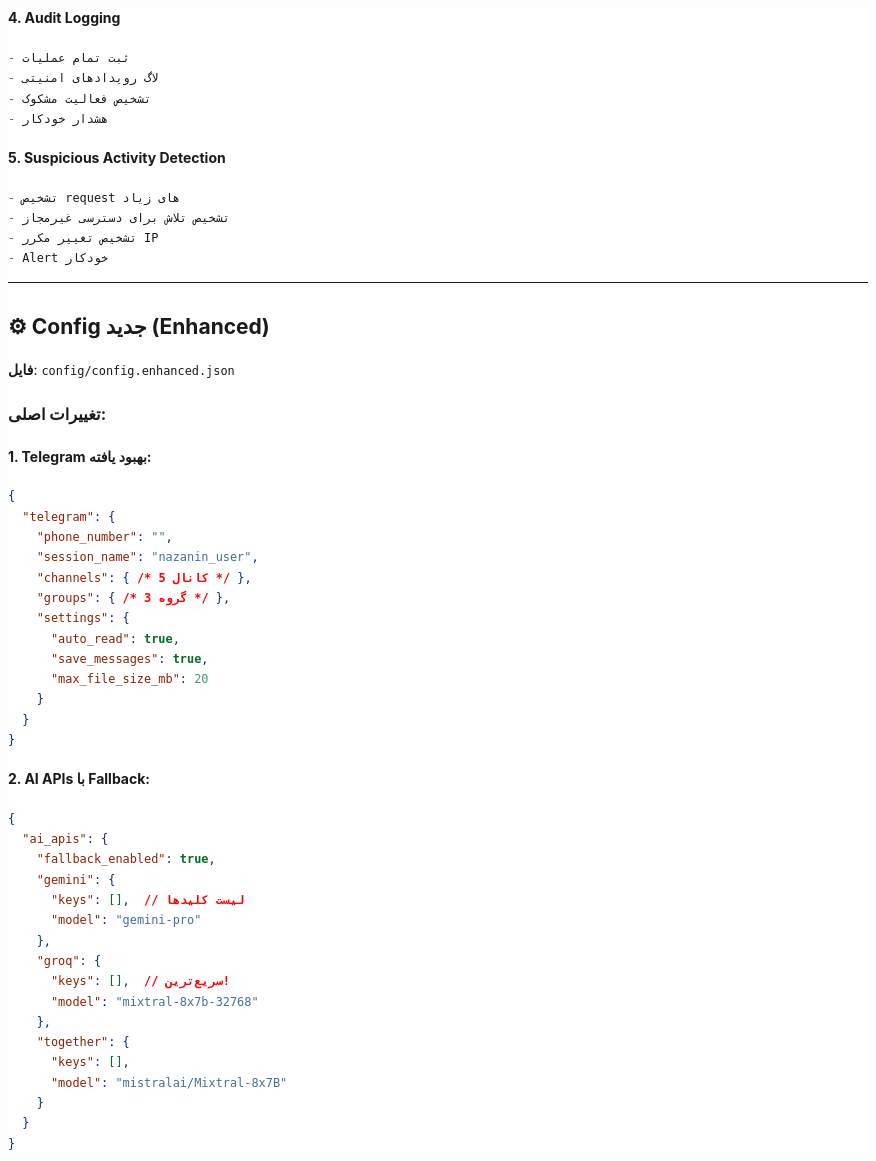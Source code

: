 #### 4. Audit Logging
```python
- ثبت تمام عملیات
- لاگ رویدادهای امنیتی
- تشخیص فعالیت مشکوک
- هشدار خودکار
```

#### 5. Suspicious Activity Detection
```python
- تشخیص request های زیاد
- تشخیص تلاش برای دسترسی غیرمجاز
- تشخیص تغییر مکرر IP
- Alert خودکار
```

---

## ⚙️ Config جدید (Enhanced)

**فایل**: `config/config.enhanced.json`

### تغییرات اصلی:

#### 1. Telegram بهبود یافته:
```json
{
  "telegram": {
    "phone_number": "",
    "session_name": "nazanin_user",
    "channels": { /* 5 کانال */ },
    "groups": { /* 3 گروه */ },
    "settings": {
      "auto_read": true,
      "save_messages": true,
      "max_file_size_mb": 20
    }
  }
}
```

#### 2. AI APIs با Fallback:
```json
{
  "ai_apis": {
    "fallback_enabled": true,
    "gemini": {
      "keys": [],  // لیست کلیدها
      "model": "gemini-pro"
    },
    "groq": {
      "keys": [],  // سریع‌ترین!
      "model": "mixtral-8x7b-32768"
    },
    "together": {
      "keys": [],
      "model": "mistralai/Mixtral-8x7B"
    }
  }
}
```
